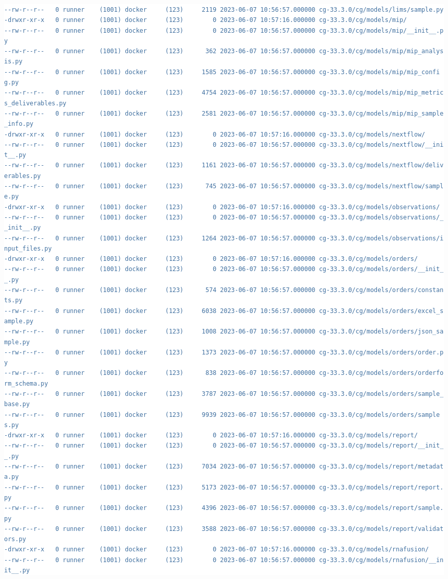 ```diff
--rw-r--r--   0 runner    (1001) docker     (123)     2119 2023-06-07 10:56:57.000000 cg-33.3.0/cg/models/lims/sample.py
-drwxr-xr-x   0 runner    (1001) docker     (123)        0 2023-06-07 10:57:16.000000 cg-33.3.0/cg/models/mip/
--rw-r--r--   0 runner    (1001) docker     (123)        0 2023-06-07 10:56:57.000000 cg-33.3.0/cg/models/mip/__init__.py
--rw-r--r--   0 runner    (1001) docker     (123)      362 2023-06-07 10:56:57.000000 cg-33.3.0/cg/models/mip/mip_analysis.py
--rw-r--r--   0 runner    (1001) docker     (123)     1585 2023-06-07 10:56:57.000000 cg-33.3.0/cg/models/mip/mip_config.py
--rw-r--r--   0 runner    (1001) docker     (123)     4754 2023-06-07 10:56:57.000000 cg-33.3.0/cg/models/mip/mip_metrics_deliverables.py
--rw-r--r--   0 runner    (1001) docker     (123)     2581 2023-06-07 10:56:57.000000 cg-33.3.0/cg/models/mip/mip_sample_info.py
-drwxr-xr-x   0 runner    (1001) docker     (123)        0 2023-06-07 10:57:16.000000 cg-33.3.0/cg/models/nextflow/
--rw-r--r--   0 runner    (1001) docker     (123)        0 2023-06-07 10:56:57.000000 cg-33.3.0/cg/models/nextflow/__init__.py
--rw-r--r--   0 runner    (1001) docker     (123)     1161 2023-06-07 10:56:57.000000 cg-33.3.0/cg/models/nextflow/deliverables.py
--rw-r--r--   0 runner    (1001) docker     (123)      745 2023-06-07 10:56:57.000000 cg-33.3.0/cg/models/nextflow/sample.py
-drwxr-xr-x   0 runner    (1001) docker     (123)        0 2023-06-07 10:57:16.000000 cg-33.3.0/cg/models/observations/
--rw-r--r--   0 runner    (1001) docker     (123)        0 2023-06-07 10:56:57.000000 cg-33.3.0/cg/models/observations/__init__.py
--rw-r--r--   0 runner    (1001) docker     (123)     1264 2023-06-07 10:56:57.000000 cg-33.3.0/cg/models/observations/input_files.py
-drwxr-xr-x   0 runner    (1001) docker     (123)        0 2023-06-07 10:57:16.000000 cg-33.3.0/cg/models/orders/
--rw-r--r--   0 runner    (1001) docker     (123)        0 2023-06-07 10:56:57.000000 cg-33.3.0/cg/models/orders/__init__.py
--rw-r--r--   0 runner    (1001) docker     (123)      574 2023-06-07 10:56:57.000000 cg-33.3.0/cg/models/orders/constants.py
--rw-r--r--   0 runner    (1001) docker     (123)     6038 2023-06-07 10:56:57.000000 cg-33.3.0/cg/models/orders/excel_sample.py
--rw-r--r--   0 runner    (1001) docker     (123)     1008 2023-06-07 10:56:57.000000 cg-33.3.0/cg/models/orders/json_sample.py
--rw-r--r--   0 runner    (1001) docker     (123)     1373 2023-06-07 10:56:57.000000 cg-33.3.0/cg/models/orders/order.py
--rw-r--r--   0 runner    (1001) docker     (123)      838 2023-06-07 10:56:57.000000 cg-33.3.0/cg/models/orders/orderform_schema.py
--rw-r--r--   0 runner    (1001) docker     (123)     3787 2023-06-07 10:56:57.000000 cg-33.3.0/cg/models/orders/sample_base.py
--rw-r--r--   0 runner    (1001) docker     (123)     9939 2023-06-07 10:56:57.000000 cg-33.3.0/cg/models/orders/samples.py
-drwxr-xr-x   0 runner    (1001) docker     (123)        0 2023-06-07 10:57:16.000000 cg-33.3.0/cg/models/report/
--rw-r--r--   0 runner    (1001) docker     (123)        0 2023-06-07 10:56:57.000000 cg-33.3.0/cg/models/report/__init__.py
--rw-r--r--   0 runner    (1001) docker     (123)     7034 2023-06-07 10:56:57.000000 cg-33.3.0/cg/models/report/metadata.py
--rw-r--r--   0 runner    (1001) docker     (123)     5173 2023-06-07 10:56:57.000000 cg-33.3.0/cg/models/report/report.py
--rw-r--r--   0 runner    (1001) docker     (123)     4396 2023-06-07 10:56:57.000000 cg-33.3.0/cg/models/report/sample.py
--rw-r--r--   0 runner    (1001) docker     (123)     3588 2023-06-07 10:56:57.000000 cg-33.3.0/cg/models/report/validators.py
-drwxr-xr-x   0 runner    (1001) docker     (123)        0 2023-06-07 10:57:16.000000 cg-33.3.0/cg/models/rnafusion/
--rw-r--r--   0 runner    (1001) docker     (123)        0 2023-06-07 10:56:57.000000 cg-33.3.0/cg/models/rnafusion/__init__.py
```